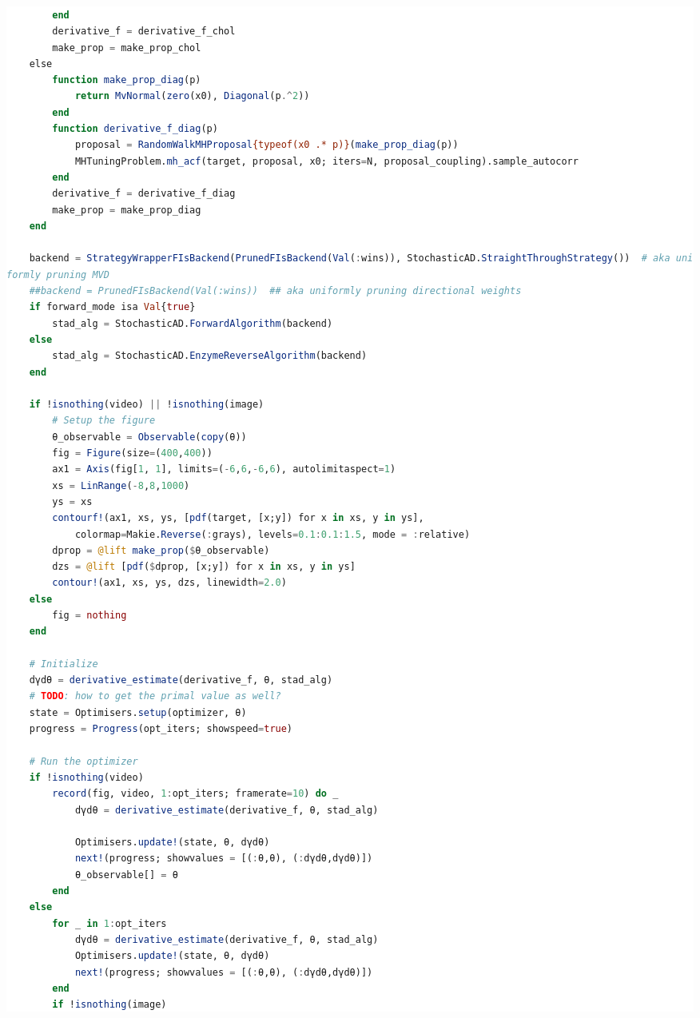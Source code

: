 ````julia
        end
        derivative_f = derivative_f_chol
        make_prop = make_prop_chol
    else
        function make_prop_diag(p)
            return MvNormal(zero(x0), Diagonal(p.^2))
        end
        function derivative_f_diag(p)
            proposal = RandomWalkMHProposal{typeof(x0 .* p)}(make_prop_diag(p))
            MHTuningProblem.mh_acf(target, proposal, x0; iters=N, proposal_coupling).sample_autocorr
        end
        derivative_f = derivative_f_diag
        make_prop = make_prop_diag
    end

    backend = StrategyWrapperFIsBackend(PrunedFIsBackend(Val(:wins)), StochasticAD.StraightThroughStrategy())  # aka uniformly pruning MVD
    ##backend = PrunedFIsBackend(Val(:wins))  ## aka uniformly pruning directional weights
    if forward_mode isa Val{true}
        stad_alg = StochasticAD.ForwardAlgorithm(backend)
    else
        stad_alg = StochasticAD.EnzymeReverseAlgorithm(backend)
    end

    if !isnothing(video) || !isnothing(image)
        # Setup the figure
        θ_observable = Observable(copy(θ))
        fig = Figure(size=(400,400))
        ax1 = Axis(fig[1, 1], limits=(-6,6,-6,6), autolimitaspect=1)
        xs = LinRange(-8,8,1000)
        ys = xs
        contourf!(ax1, xs, ys, [pdf(target, [x;y]) for x in xs, y in ys],
            colormap=Makie.Reverse(:grays), levels=0.1:0.1:1.5, mode = :relative)
        dprop = @lift make_prop($θ_observable)
        dzs = @lift [pdf($dprop, [x;y]) for x in xs, y in ys]
        contour!(ax1, xs, ys, dzs, linewidth=2.0)
    else
        fig = nothing
    end

    # Initialize
    dγdθ = derivative_estimate(derivative_f, θ, stad_alg)
    # TODO: how to get the primal value as well?
    state = Optimisers.setup(optimizer, θ)
    progress = Progress(opt_iters; showspeed=true)

    # Run the optimizer
    if !isnothing(video)
        record(fig, video, 1:opt_iters; framerate=10) do _
            dγdθ = derivative_estimate(derivative_f, θ, stad_alg)

            Optimisers.update!(state, θ, dγdθ)
            next!(progress; showvalues = [(:θ,θ), (:dγdθ,dγdθ)])
            θ_observable[] = θ
        end
    else
        for _ in 1:opt_iters
            dγdθ = derivative_estimate(derivative_f, θ, stad_alg)
            Optimisers.update!(state, θ, dγdθ)
            next!(progress; showvalues = [(:θ,θ), (:dγdθ,dγdθ)])
        end
        if !isnothing(image)
````